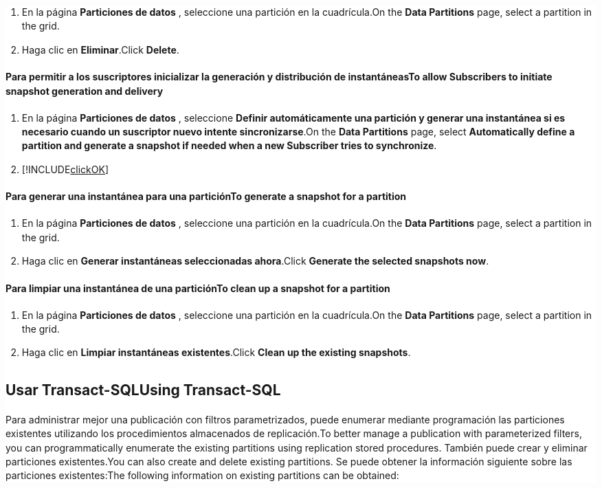 1.  <span data-ttu-id="e0856-135">En la página **Particiones de datos** , seleccione una partición en la cuadrícula.</span><span class="sxs-lookup"><span data-stu-id="e0856-135">On the **Data Partitions** page, select a partition in the grid.</span></span>  
  
2.  <span data-ttu-id="e0856-136">Haga clic en **Eliminar**.</span><span class="sxs-lookup"><span data-stu-id="e0856-136">Click **Delete**.</span></span>  
  
#### <a name="to-allow-subscribers-to-initiate-snapshot-generation-and-delivery"></a><span data-ttu-id="e0856-137">Para permitir a los suscriptores inicializar la generación y distribución de instantáneas</span><span class="sxs-lookup"><span data-stu-id="e0856-137">To allow Subscribers to initiate snapshot generation and delivery</span></span>  
  
1.  <span data-ttu-id="e0856-138">En la página **Particiones de datos** , seleccione **Definir automáticamente una partición y generar una instantánea si es necesario cuando un suscriptor nuevo intente sincronizarse**.</span><span class="sxs-lookup"><span data-stu-id="e0856-138">On the **Data Partitions** page, select **Automatically define a partition and generate a snapshot if needed when a new Subscriber tries to synchronize**.</span></span>  
  
2.  [!INCLUDE[clickOK](../../../includes/clickok-md.md)]  
  
#### <a name="to-generate-a-snapshot-for-a-partition"></a><span data-ttu-id="e0856-139">Para generar una instantánea para una partición</span><span class="sxs-lookup"><span data-stu-id="e0856-139">To generate a snapshot for a partition</span></span>  
  
1.  <span data-ttu-id="e0856-140">En la página **Particiones de datos** , seleccione una partición en la cuadrícula.</span><span class="sxs-lookup"><span data-stu-id="e0856-140">On the **Data Partitions** page, select a partition in the grid.</span></span>  
  
2.  <span data-ttu-id="e0856-141">Haga clic en **Generar instantáneas seleccionadas ahora**.</span><span class="sxs-lookup"><span data-stu-id="e0856-141">Click **Generate the selected snapshots now**.</span></span>  
  
#### <a name="to-clean-up-a-snapshot-for-a-partition"></a><span data-ttu-id="e0856-142">Para limpiar una instantánea de una partición</span><span class="sxs-lookup"><span data-stu-id="e0856-142">To clean up a snapshot for a partition</span></span>  
  
1.  <span data-ttu-id="e0856-143">En la página **Particiones de datos** , seleccione una partición en la cuadrícula.</span><span class="sxs-lookup"><span data-stu-id="e0856-143">On the **Data Partitions** page, select a partition in the grid.</span></span>  
  
2.  <span data-ttu-id="e0856-144">Haga clic en **Limpiar instantáneas existentes**.</span><span class="sxs-lookup"><span data-stu-id="e0856-144">Click **Clean up the existing snapshots**.</span></span>  
  
##  <a name="using-transact-sql"></a><a name="TsqlProcedure"></a> <span data-ttu-id="e0856-145">Usar Transact-SQL</span><span class="sxs-lookup"><span data-stu-id="e0856-145">Using Transact-SQL</span></span>  
 <span data-ttu-id="e0856-146">Para administrar mejor una publicación con filtros parametrizados, puede enumerar mediante programación las particiones existentes utilizando los procedimientos almacenados de replicación.</span><span class="sxs-lookup"><span data-stu-id="e0856-146">To better manage a publication with parameterized filters, you can programmatically enumerate the existing partitions using replication stored procedures.</span></span> <span data-ttu-id="e0856-147">También puede crear y eliminar particiones existentes.</span><span class="sxs-lookup"><span data-stu-id="e0856-147">You can also create and delete existing partitions.</span></span> <span data-ttu-id="e0856-148">Se puede obtener la información siguiente sobre las particiones existentes:</span><span class="sxs-lookup"><span data-stu-id="e0856-148">The following information on existing partitions can be obtained:</span></span>  
  